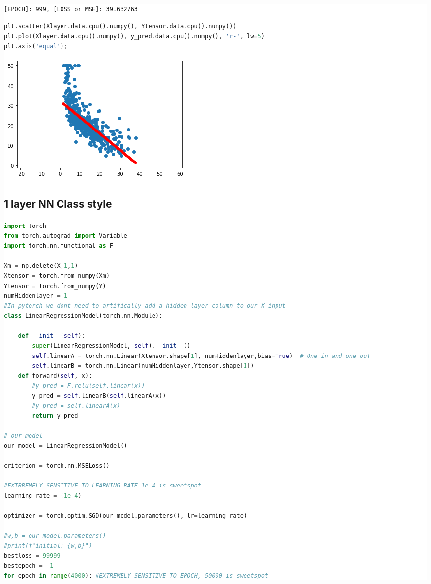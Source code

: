     [EPOCH]: 999, [LOSS or MSE]: 39.632763



```python
plt.scatter(Xlayer.data.cpu().numpy(), Ytensor.data.cpu().numpy())
plt.plot(Xlayer.data.cpu().numpy(), y_pred.data.cpu().numpy(), 'r-', lw=5)
plt.axis('equal');
```


![png](/images/2016-07-07-LinReg/output_46_0.png)


## 1 layer NN Class style

```python
import torch
from torch.autograd import Variable
import torch.nn.functional as F

Xm = np.delete(X,1,1)
Xtensor = torch.from_numpy(Xm)
Ytensor = torch.from_numpy(Y)
numHiddenlayer = 1
#In pytorch we dont need to artifically add a hidden layer column to our X input
class LinearRegressionModel(torch.nn.Module):
 
    def __init__(self):
        super(LinearRegressionModel, self).__init__()
        self.linearA = torch.nn.Linear(Xtensor.shape[1], numHiddenlayer,bias=True)  # One in and one out
        self.linearB = torch.nn.Linear(numHiddenlayer,Ytensor.shape[1])
    def forward(self, x):
        #y_pred = F.relu(self.linear(x))
        y_pred = self.linearB(self.linearA(x))
        #y_pred = self.linearA(x)
        return y_pred
 
# our model
our_model = LinearRegressionModel()
 
criterion = torch.nn.MSELoss()

#EXTRREMELY SENSITIVE TO LEARNING RATE 1e-4 is sweetspot
learning_rate = (1e-4)

optimizer = torch.optim.SGD(our_model.parameters(), lr=learning_rate)

#w,b = our_model.parameters()
#print(f"initial: {w,b}")
bestloss = 99999
bestepoch = -1
for epoch in range(4000): #EXTREMELY SENSITIVE TO EPOCH, 50000 is sweetspot
```